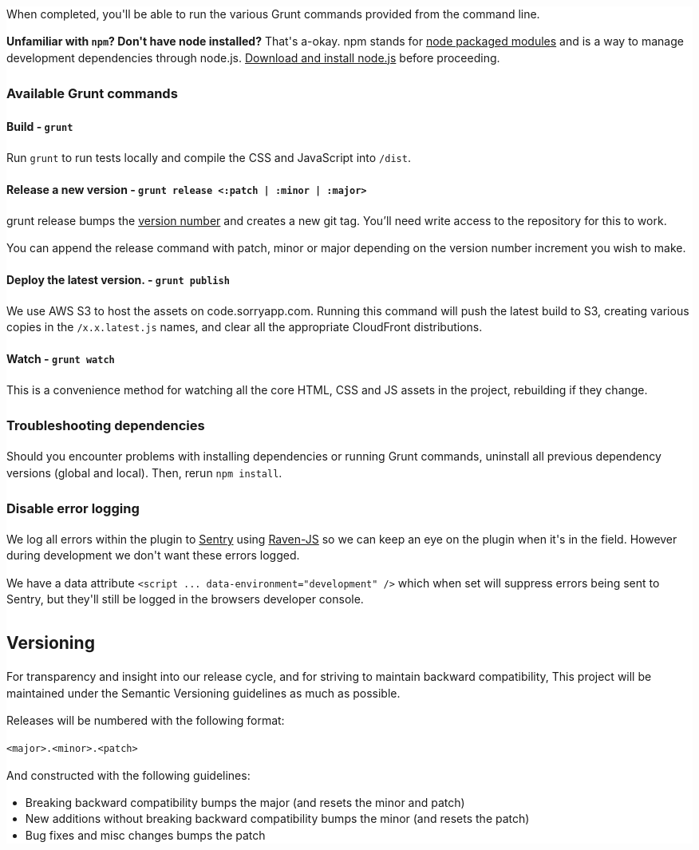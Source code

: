 When completed, you'll be able to run the various Grunt commands provided from the command line.

**Unfamiliar with `npm`? Don't have node installed?** That's a-okay. npm stands for [node packaged modules](http://npmjs.org/) and is a way to manage development dependencies through node.js. [Download and install node.js](http://nodejs.org/download/) before proceeding.

### Available Grunt commands

#### Build - `grunt`
Run `grunt` to run tests locally and compile the CSS and JavaScript into `/dist`.

#### Release a new version - `grunt release <:patch | :minor | :major>`
grunt release bumps the [version number](#versioning) and creates a new git tag. You’ll need write access to the repository for this to work.

You can append the release command with patch, minor or major depending on the version number increment you wish to make.

#### Deploy the latest version. - `grunt publish`
We use AWS S3 to host the assets on code.sorryapp.com. Running this command will push the latest build to S3, creating various copies in the `/x.x.latest.js` names, and clear all the appropriate CloudFront distributions.

#### Watch - `grunt watch`
This is a convenience method for watching all the core HTML, CSS and JS assets in the project, rebuilding if they change.

### Troubleshooting dependencies

Should you encounter problems with installing dependencies or running Grunt commands, uninstall all previous dependency versions (global and local). Then, rerun `npm install`.

### Disable error logging

We log all errors within the plugin to [Sentry](https://sentry.io) using [Raven-JS](https://docs.sentry.io/clients/javascript/) so we can keep an eye on the plugin when it's in the field. However during development we don't want these errors logged.

We have a data attribute `<script ... data-environment="development" />` which when set will suppress errors being sent to Sentry, but they'll still be logged in the browsers developer console.

## Versioning

For transparency and insight into our release cycle, and for striving to maintain backward compatibility, This project will be maintained under the Semantic Versioning guidelines as much as possible.

Releases will be numbered with the following format:

`<major>.<minor>.<patch>`

And constructed with the following guidelines:

* Breaking backward compatibility bumps the major (and resets the minor and patch)
* New additions without breaking backward compatibility bumps the minor (and resets the patch)
* Bug fixes and misc changes bumps the patch

